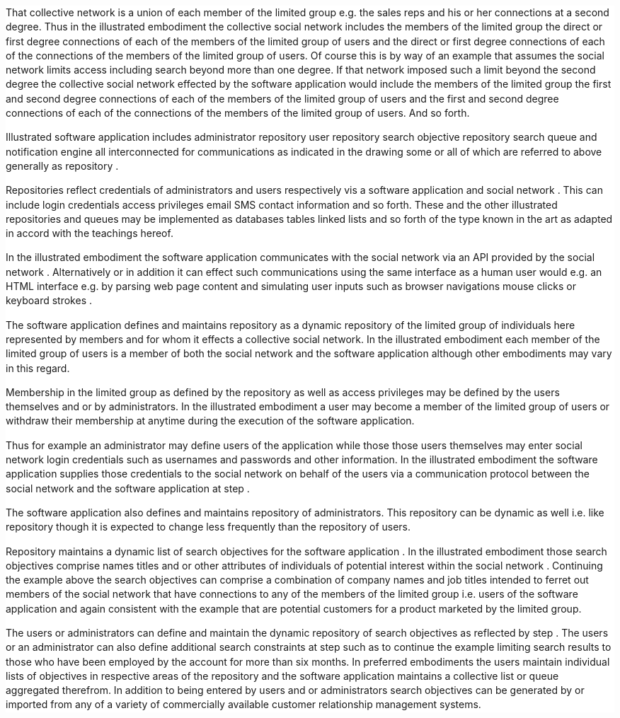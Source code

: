 That collective network is a union of each member of the limited group e.g. the sales reps and his or her connections at a second degree. Thus in the illustrated embodiment the collective social network includes the members of the limited group the direct or first degree connections of each of the members of the limited group of users and the direct or first degree connections of each of the connections of the members of the limited group of users. Of course this is by way of an example that assumes the social network limits access including search beyond more than one degree. If that network imposed such a limit beyond the second degree the collective social network effected by the software application would include the members of the limited group the first and second degree connections of each of the members of the limited group of users and the first and second degree connections of each of the connections of the members of the limited group of users. And so forth.

Illustrated software application includes administrator repository user repository search objective repository search queue and notification engine all interconnected for communications as indicated in the drawing some or all of which are referred to above generally as repository .

Repositories reflect credentials of administrators and users respectively vis a software application and social network . This can include login credentials access privileges email SMS contact information and so forth. These and the other illustrated repositories and queues may be implemented as databases tables linked lists and so forth of the type known in the art as adapted in accord with the teachings hereof.

In the illustrated embodiment the software application communicates with the social network via an API provided by the social network . Alternatively or in addition it can effect such communications using the same interface as a human user would e.g. an HTML interface e.g. by parsing web page content and simulating user inputs such as browser navigations mouse clicks or keyboard strokes .

The software application defines and maintains repository as a dynamic repository of the limited group of individuals here represented by members and for whom it effects a collective social network. In the illustrated embodiment each member of the limited group of users is a member of both the social network and the software application although other embodiments may vary in this regard.

Membership in the limited group as defined by the repository as well as access privileges may be defined by the users themselves and or by administrators. In the illustrated embodiment a user may become a member of the limited group of users or withdraw their membership at anytime during the execution of the software application.

Thus for example an administrator may define users of the application while those those users themselves may enter social network login credentials such as usernames and passwords and other information. In the illustrated embodiment the software application supplies those credentials to the social network on behalf of the users via a communication protocol between the social network and the software application at step .

The software application also defines and maintains repository of administrators. This repository can be dynamic as well i.e. like repository though it is expected to change less frequently than the repository of users.

Repository maintains a dynamic list of search objectives for the software application . In the illustrated embodiment those search objectives comprise names titles and or other attributes of individuals of potential interest within the social network . Continuing the example above the search objectives can comprise a combination of company names and job titles intended to ferret out members of the social network that have connections to any of the members of the limited group i.e. users of the software application and again consistent with the example that are potential customers for a product marketed by the limited group.

The users or administrators can define and maintain the dynamic repository of search objectives as reflected by step . The users or an administrator can also define additional search constraints at step such as to continue the example limiting search results to those who have been employed by the account for more than six months. In preferred embodiments the users maintain individual lists of objectives in respective areas of the repository and the software application maintains a collective list or queue aggregated therefrom. In addition to being entered by users and or administrators search objectives can be generated by or imported from any of a variety of commercially available customer relationship management systems.
